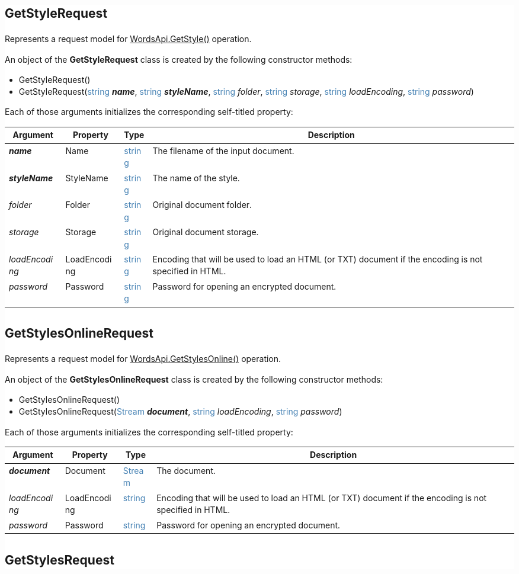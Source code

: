 

## GetStyleRequest

Represents a request model for [WordsApi.GetStyle()](/words/styles/get/) operation.

An object of the **GetStyleRequest** class is created by the following constructor methods:

- GetStyleRequest()
- GetStyleRequest(<span style="color:SteelBlue;">string</span> ***name***, <span style="color:SteelBlue;">string</span> ***styleName***, <span style="color:SteelBlue;">string</span> *folder*, <span style="color:SteelBlue;">string</span> *storage*, <span style="color:SteelBlue;">string</span> *loadEncoding*, <span style="color:SteelBlue;">string</span> *password*)

Each of those arguments initializes the corresponding self-titled property:

| Argument             | Property             | Type                                          | Description |
|----------------------|----------------------|-----------------------------------------------|-------------|
| ***name***           | Name                 | <span style="color:SteelBlue;">string</span>  | The filename of the input document. |
| ***styleName***      | StyleName            | <span style="color:SteelBlue;">string</span>  | The name of the style. |
| *folder*             | Folder               | <span style="color:SteelBlue;">string</span>  | Original document folder. |
| *storage*            | Storage              | <span style="color:SteelBlue;">string</span>  | Original document storage. |
| *loadEncoding*       | LoadEncoding         | <span style="color:SteelBlue;">string</span>  | Encoding that will be used to load an HTML (or TXT) document if the encoding is not specified in HTML. |
| *password*           | Password             | <span style="color:SteelBlue;">string</span>  | Password for opening an encrypted document. |



## GetStylesOnlineRequest

Represents a request model for [WordsApi.GetStylesOnline()](/words/styles/get-all/) operation.

An object of the **GetStylesOnlineRequest** class is created by the following constructor methods:

- GetStylesOnlineRequest()
- GetStylesOnlineRequest(<span style="color:SteelBlue;">Stream</span> ***document***, <span style="color:SteelBlue;">string</span> *loadEncoding*, <span style="color:SteelBlue;">string</span> *password*)

Each of those arguments initializes the corresponding self-titled property:

| Argument             | Property             | Type                                          | Description |
|----------------------|----------------------|-----------------------------------------------|-------------|
| ***document***       | Document             | <span style="color:SteelBlue;">Stream</span>  | The document. |
| *loadEncoding*       | LoadEncoding         | <span style="color:SteelBlue;">string</span>  | Encoding that will be used to load an HTML (or TXT) document if the encoding is not specified in HTML. |
| *password*           | Password             | <span style="color:SteelBlue;">string</span>  | Password for opening an encrypted document. |



## GetStylesRequest
